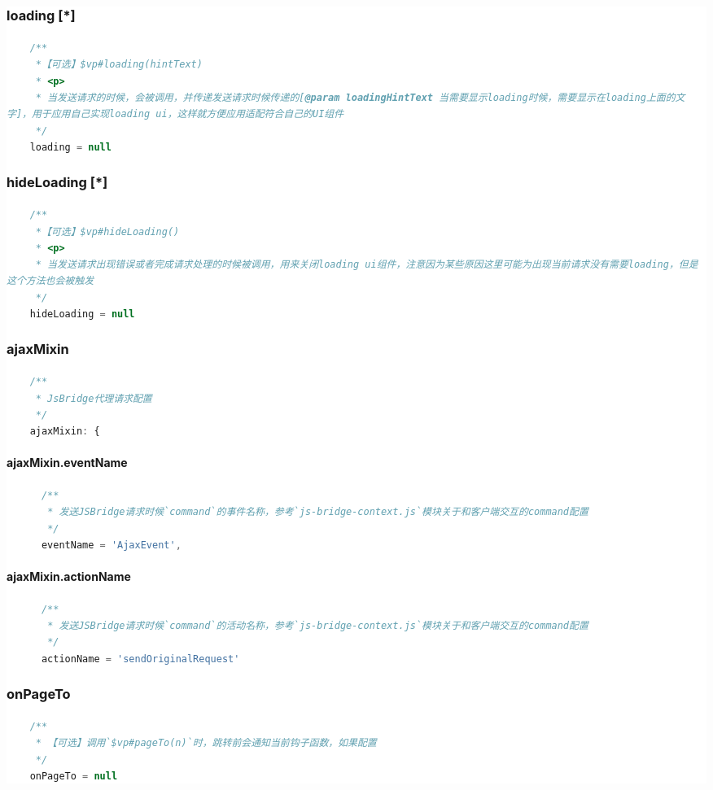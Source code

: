 ### loading [*]

```js
    /**
     *【可选】$vp#loading(hintText)
     * <p>
     * 当发送请求的时候，会被调用，并传递发送请求时候传递的[@param loadingHintText 当需要显示loading时候，需要显示在loading上面的文字]，用于应用自己实现loading ui，这样就方便应用适配符合自己的UI组件
     */
    loading = null
```

### hideLoading [*]

```js
    /**
     *【可选】$vp#hideLoading()
     * <p>
     * 当发送请求出现错误或者完成请求处理的时候被调用，用来关闭loading ui组件，注意因为某些原因这里可能为出现当前请求没有需要loading，但是这个方法也会被触发
     */
    hideLoading = null
```

### ajaxMixin

```js
    /**
     * JsBridge代理请求配置
     */
    ajaxMixin: {
```

#### ajaxMixin.eventName

```js
      /**
       * 发送JSBridge请求时候`command`的事件名称，参考`js-bridge-context.js`模块关于和客户端交互的command配置
       */
      eventName = 'AjaxEvent',
```

#### ajaxMixin.actionName

```js
      /**
       * 发送JSBridge请求时候`command`的活动名称，参考`js-bridge-context.js`模块关于和客户端交互的command配置
       */
      actionName = 'sendOriginalRequest'
```

### onPageTo

```js
    /**
     * 【可选】调用`$vp#pageTo(n)`时，跳转前会通知当前钩子函数，如果配置
     */
    onPageTo = null
```
